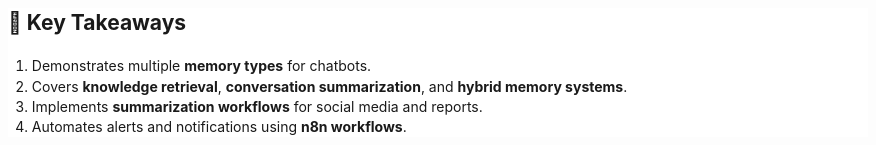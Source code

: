
## 🔑 **Key Takeaways**

1. Demonstrates multiple **memory types** for chatbots.
2. Covers **knowledge retrieval**, **conversation summarization**, and **hybrid memory systems**.
3. Implements **summarization workflows** for social media and reports.
4. Automates alerts and notifications using **n8n workflows**.


